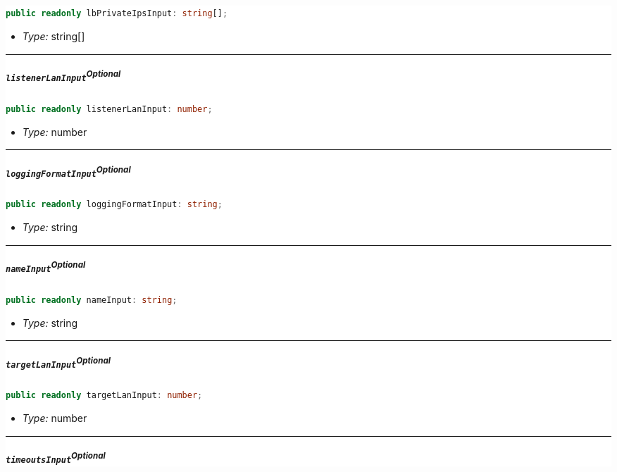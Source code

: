 ```typescript
public readonly lbPrivateIpsInput: string[];
```

- *Type:* string[]

---

##### `listenerLanInput`<sup>Optional</sup> <a name="listenerLanInput" id="@cdktf/provider-ionoscloud.applicationLoadbalancer.ApplicationLoadbalancer.property.listenerLanInput"></a>

```typescript
public readonly listenerLanInput: number;
```

- *Type:* number

---

##### `loggingFormatInput`<sup>Optional</sup> <a name="loggingFormatInput" id="@cdktf/provider-ionoscloud.applicationLoadbalancer.ApplicationLoadbalancer.property.loggingFormatInput"></a>

```typescript
public readonly loggingFormatInput: string;
```

- *Type:* string

---

##### `nameInput`<sup>Optional</sup> <a name="nameInput" id="@cdktf/provider-ionoscloud.applicationLoadbalancer.ApplicationLoadbalancer.property.nameInput"></a>

```typescript
public readonly nameInput: string;
```

- *Type:* string

---

##### `targetLanInput`<sup>Optional</sup> <a name="targetLanInput" id="@cdktf/provider-ionoscloud.applicationLoadbalancer.ApplicationLoadbalancer.property.targetLanInput"></a>

```typescript
public readonly targetLanInput: number;
```

- *Type:* number

---

##### `timeoutsInput`<sup>Optional</sup> <a name="timeoutsInput" id="@cdktf/provider-ionoscloud.applicationLoadbalancer.ApplicationLoadbalancer.property.timeoutsInput"></a>
